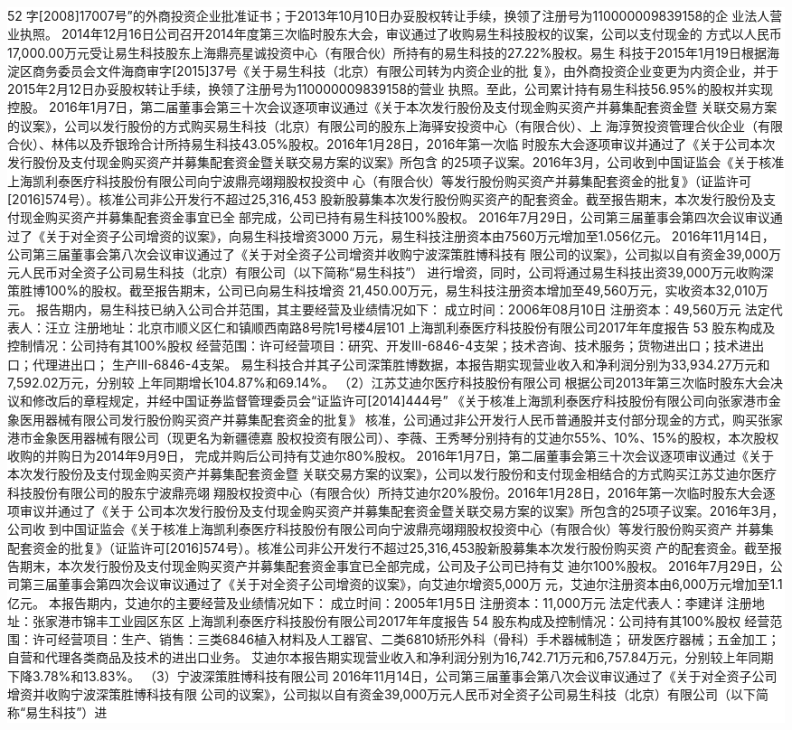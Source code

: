 52
字[2008]17007号”的外商投资企业批准证书；于2013年10月10日办妥股权转让手续，换领了注册号为110000009839158的企
业法人营业执照。
2014年12月16日公司召开2014年度第三次临时股东大会，审议通过了收购易生科技股权的议案，公司以支付现金的
方式以人民币17,000.00万元受让易生科技股东上海鼎亮星诚投资中心（有限合伙）所持有的易生科技的27.22%股权。易生
科技于2015年1月19日根据海淀区商务委员会文件海商审字[2015]37号《关于易生科技（北京）有限公司转为内资企业的批
复》，由外商投资企业变更为内资企业，并于2015年2月12日办妥股权转让手续，换领了注册号为110000009839158的营业
执照。至此，公司累计持有易生科技56.95%的股权并实现控股。
2016年1月7日，第二届董事会第三十次会议逐项审议通过《关于本次发行股份及支付现金购买资产并募集配套资金暨
关联交易方案的议案》，公司以发行股份的方式购买易生科技（北京）有限公司的股东上海驿安投资中心（有限合伙）、上
海淳贺投资管理合伙企业（有限合伙）、林伟以及乔银玲合计所持易生科技43.05%股权。2016年1月28日，2016年第一次临
时股东大会逐项审议并通过了《关于公司本次发行股份及支付现金购买资产并募集配套资金暨关联交易方案的议案》所包含
的25项子议案。2016年3月，公司收到中国证监会《关于核准上海凯利泰医疗科技股份有限公司向宁波鼎亮翊翔股权投资中
心（有限合伙）等发行股份购买资产并募集配套资金的批复》（证监许可[2016]574号）。核准公司非公开发行不超过25,316,453
股新股募集本次发行股份购买资产的配套资金。截至报告期末，本次发行股份及支付现金购买资产并募集配套资金事宜已全
部完成，公司已持有易生科技100%股权。
2016年7月29日，公司第三届董事会第四次会议审议通过了《关于对全资子公司增资的议案》，向易生科技增资3000
万元，易生科技注册资本由7560万元增加至1.056亿元。
2016年11月14日，公司第三届董事会第八次会议审议通过了《关于对全资子公司增资并收购宁波深策胜博科技有
限公司的议案》，公司拟以自有资金39,000万元人民币对全资子公司易生科技（北京）有限公司（以下简称“易生科技”）
进行增资，同时，公司将通过易生科技出资39,000万元收购深策胜博100%的股权。截至报告期末，公司已向易生科技增资
21,450.00万元，易生科技注册资本增加至49,560万元，实收资本32,010万元。
报告期内，易生科技已纳入公司合并范围，其主要经营及业绩情况如下：
成立时间：2006年08月10日
注册资本：49,560万元
法定代表人：汪立
注册地址：北京市顺义区仁和镇顺西南路8号院1号楼4层101
上海凯利泰医疗科技股份有限公司2017年年度报告
53
股东构成及控制情况：公司持有其100%股权
经营范围：许可经营项目：研究、开发III-6846-4支架；技术咨询、技术服务；货物进出口；技术进出口；代理进出口；
生产III-6846-4支架。
易生科技合并其子公司深策胜博数据，本报告期实现营业收入和净利润分别为33,934.27万元和7,592.02万元，分别较
上年同期增长104.87%和69.14%。
（2）江苏艾迪尔医疗科技股份有限公司
根据公司2013年第三次临时股东大会决议和修改后的章程规定，并经中国证券监督管理委员会“证监许可[2014]444号”
《关于核准上海凯利泰医疗科技股份有限公司向张家港市金象医用器械有限公司发行股份购买资产并募集配套资金的批复》
核准，公司通过非公开发行人民币普通股并支付部分现金的方式，购买张家港市金象医用器械有限公司（现更名为新疆德嘉
股权投资有限公司）、李薇、王秀琴分别持有的艾迪尔55%、10%、15%的股权，本次股权收购的并购日为2014年9月9日，
完成并购后公司持有艾迪尔80%股权。
2016年1月7日，第二届董事会第三十次会议逐项审议通过《关于本次发行股份及支付现金购买资产并募集配套资金暨
关联交易方案的议案》，公司以发行股份和支付现金相结合的方式购买江苏艾迪尔医疗科技股份有限公司的股东宁波鼎亮翊
翔股权投资中心（有限合伙）所持艾迪尔20%股份。2016年1月28日，2016年第一次临时股东大会逐项审议并通过了《关于
公司本次发行股份及支付现金购买资产并募集配套资金暨关联交易方案的议案》所包含的25项子议案。2016年3月，公司收
到中国证监会《关于核准上海凯利泰医疗科技股份有限公司向宁波鼎亮翊翔股权投资中心（有限合伙）等发行股份购买资产
并募集配套资金的批复》（证监许可[2016]574号）。核准公司非公开发行不超过25,316,453股新股募集本次发行股份购买资
产的配套资金。截至报告期末，本次发行股份及支付现金购买资产并募集配套资金事宜已全部完成，公司及子公司已持有艾
迪尔100%股权。
2016年7月29日，公司第三届董事会第四次会议审议通过了《关于对全资子公司增资的议案》，向艾迪尔增资5,000万
元，艾迪尔注册资本由6,000万元增加至1.1亿元。
本报告期内，艾迪尔的主要经营及业绩情况如下：
成立时间：2005年1月5日
注册资本：11,000万元
法定代表人：李建详
注册地址：张家港市锦丰工业园区东区
上海凯利泰医疗科技股份有限公司2017年年度报告
54
股东构成及控制情况：公司持有其100%股权
经营范围：许可经营项目：生产、销售：三类6846植入材料及人工器官、二类6810矫形外科（骨科）手术器械制造；
研发医疗器械；五金加工；自营和代理各类商品及技术的进出口业务。
艾迪尔本报告期实现营业收入和净利润分别为16,742.71万元和6,757.84万元，分别较上年同期下降3.78%和13.83%。
（3）宁波深策胜博科技有限公司
2016年11月14日，公司第三届董事会第八次会议审议通过了《关于对全资子公司增资并收购宁波深策胜博科技有限
公司的议案》，公司拟以自有资金39,000万元人民币对全资子公司易生科技（北京）有限公司（以下简称“易生科技”）进